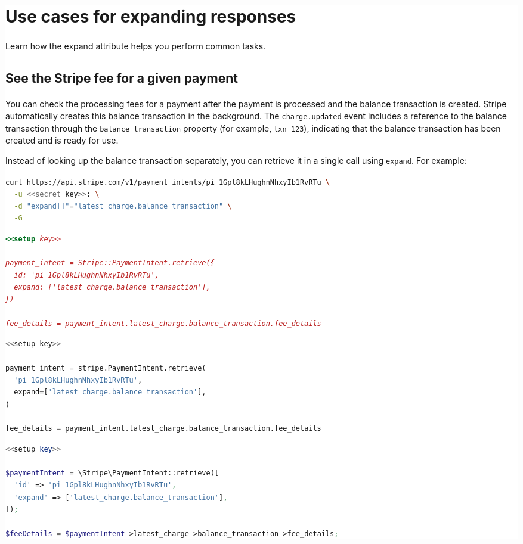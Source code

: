 # Use cases for expanding responses

Learn how the expand attribute helps you perform common tasks.

## See the Stripe fee for a given payment 

You can check the processing fees for a payment after the payment is processed and the balance transaction is created. Stripe automatically creates this [balance transaction](https://docs.stripe.com/api/balance_transactions/object.md#balance_transaction_object-fee_details) in the background. The `charge.updated` event includes a reference to the balance transaction through the `balance_transaction` property (for example, `txn_123`), indicating that the balance transaction has been created and is ready for use.

Instead of looking up the balance transaction separately, you can retrieve it in a single call using `expand`. For example:

```bash
curl https://api.stripe.com/v1/payment_intents/pi_1Gpl8kLHughnNhxyIb1RvRTu \
  -u <<secret key>>: \
  -d "expand[]"="latest_charge.balance_transaction" \
  -G
```

```ruby
<<setup key>>

payment_intent = Stripe::PaymentIntent.retrieve({
  id: 'pi_1Gpl8kLHughnNhxyIb1RvRTu',
  expand: ['latest_charge.balance_transaction'],
})

fee_details = payment_intent.latest_charge.balance_transaction.fee_details
```

```python
<<setup key>>

payment_intent = stripe.PaymentIntent.retrieve(
  'pi_1Gpl8kLHughnNhxyIb1RvRTu',
  expand=['latest_charge.balance_transaction'],
)

fee_details = payment_intent.latest_charge.balance_transaction.fee_details
```

```php
<<setup key>>

$paymentIntent = \Stripe\PaymentIntent::retrieve([
  'id' => 'pi_1Gpl8kLHughnNhxyIb1RvRTu',
  'expand' => ['latest_charge.balance_transaction'],
]);

$feeDetails = $paymentIntent->latest_charge->balance_transaction->fee_details;
```
